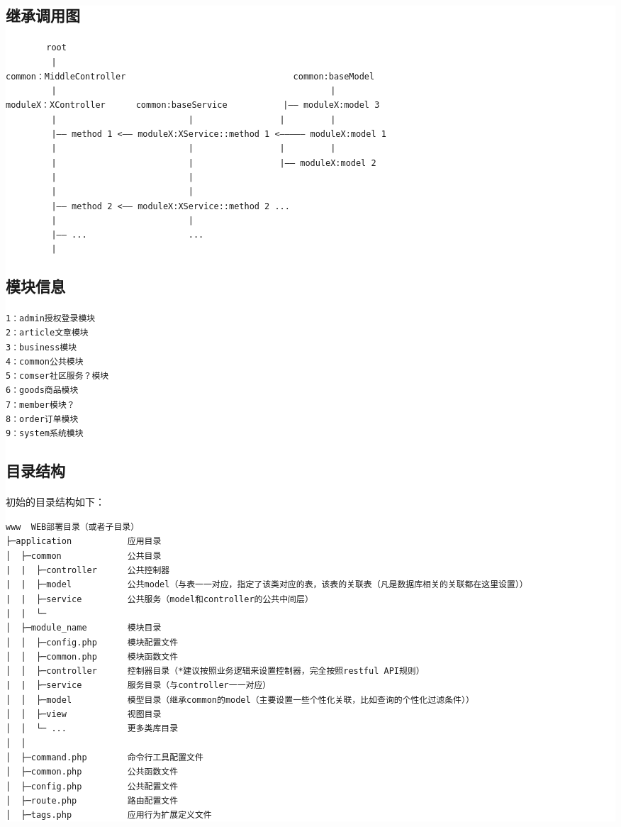 
## 继承调用图
			root
			 |
	common：MiddleController									common:baseModel
			 |														|
	moduleX：XController 	 common:baseService 	      |—— moduleX:model 3
			 |							|				  | 		|
			 |—— method 1 <—— moduleX:XService::method 1 <————— moduleX:model 1
			 |							|				  |			|
			 |							|				  |—— moduleX:model 2
			 |                          |
			 |                          |
			 |—— method 2 <—— moduleX:XService::method 2 ...
			 |							|
			 |—— ...					...
			 |
## 模块信息
	1：admin授权登录模块
	2：article文章模块
	3：business模块
	4：common公共模块
	5：comser社区服务？模块
	6：goods商品模块
	7：member模块？
	8：order订单模块
	9：system系统模块
## 目录结构

初始的目录结构如下：

~~~
www  WEB部署目录（或者子目录）
├─application           应用目录
│  ├─common				公共目录
|  |  ├─controller		公共控制器             
|  |  ├─model 			公共model（与表一一对应，指定了该类对应的表，该表的关联表（凡是数据库相关的关联都在这里设置））            
|  |  ├─service			公共服务（model和controller的公共中间层）             
|  |  └─             
│  ├─module_name        模块目录
│  │  ├─config.php      模块配置文件
│  │  ├─common.php      模块函数文件
│  │  ├─controller      控制器目录（*建议按照业务逻辑来设置控制器，完全按照restful API规则）
|  |  ├─service			服务目录（与controller一一对应）	
│  │  ├─model           模型目录（继承common的model（主要设置一些个性化关联，比如查询的个性化过滤条件））
│  │  ├─view            视图目录
│  │  └─ ...            更多类库目录
│  │
│  ├─command.php        命令行工具配置文件
│  ├─common.php         公共函数文件
│  ├─config.php         公共配置文件
│  ├─route.php          路由配置文件
│  ├─tags.php           应用行为扩展定义文件
~~~